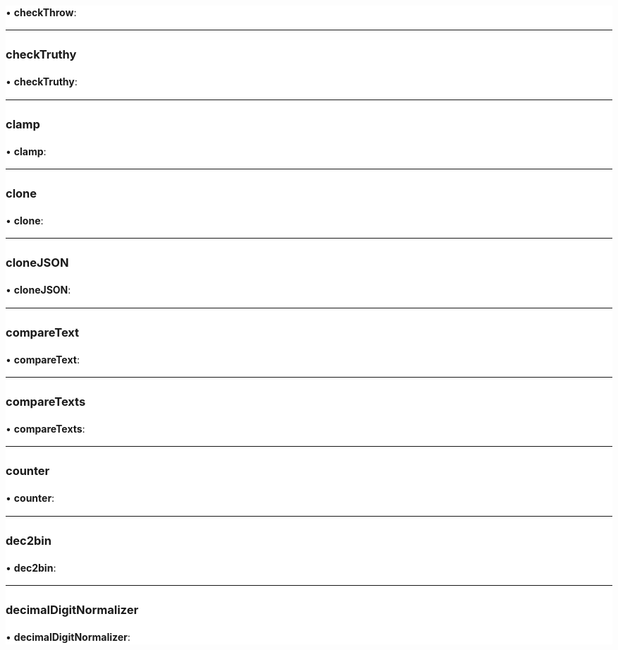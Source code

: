 • **checkThrow**:

___

###  checkTruthy

• **checkTruthy**:

___

###  clamp

• **clamp**:

___

###  clone

• **clone**:

___

###  cloneJSON

• **cloneJSON**:

___

###  compareText

• **compareText**:

___

###  compareTexts

• **compareTexts**:

___

###  counter

• **counter**:

___

###  dec2bin

• **dec2bin**:

___

###  decimalDigitNormalizer

• **decimalDigitNormalizer**:
